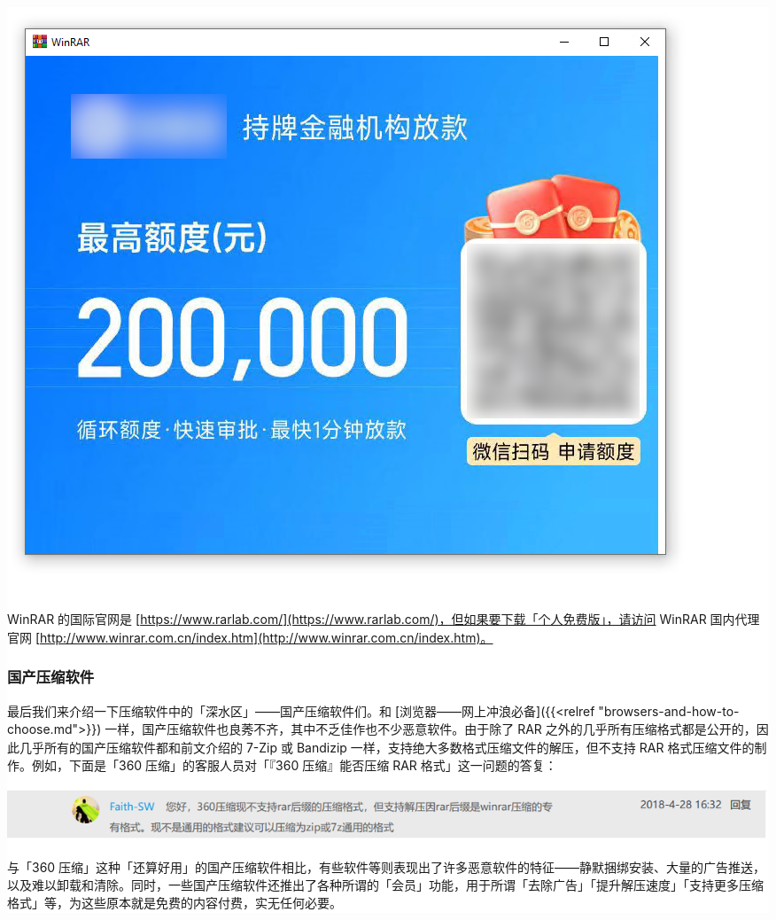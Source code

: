 ![WinRAR 的弹窗广告](archive-formats-and-tools/WinRAR_ad.png#center)

WinRAR 的国际官网是 [https://www.rarlab.com/](https://www.rarlab.com/)，但如果要下载「个人免费版」，请访问 WinRAR 国内代理官网 [http://www.winrar.com.cn/index.htm](http://www.winrar.com.cn/index.htm)。

### 国产压缩软件

最后我们来介绍一下压缩软件中的「深水区」——国产压缩软件们。和 [浏览器——网上冲浪必备]({{<relref "browsers-and-how-to-choose.md">}}) 一样，国产压缩软件也良莠不齐，其中不乏佳作也不少恶意软件。由于除了 RAR 之外的几乎所有压缩格式都是公开的，因此几乎所有的国产压缩软件都和前文介绍的 7-Zip 或 Bandizip 一样，支持绝大多数格式压缩文件的解压，但不支持 RAR 格式压缩文件的制作。例如，下面是「360 压缩」的客服人员对「『360 压缩』能否压缩 RAR 格式」这一问题的答复：

![360 压缩不支持制作 RAR 压缩包](archive-formats-and-tools/360Zip_not_supporting_rar_compress.png#center)

与「360 压缩」这种「还算好用」的国产压缩软件相比，有些软件等则表现出了许多恶意软件的特征——静默捆绑安装、大量的广告推送，以及难以卸载和清除。同时，一些国产压缩软件还推出了各种所谓的「会员」功能，用于所谓「去除广告」「提升解压速度」「支持更多压缩格式」等，为这些原本就是免费的内容付费，实无任何必要。
